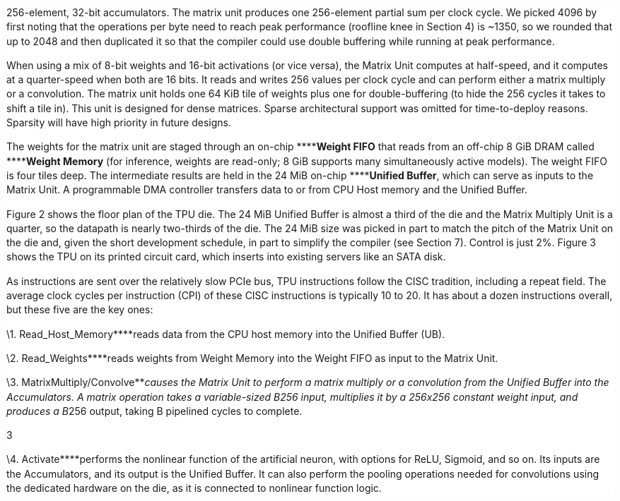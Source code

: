 256-element, 32-bit accumulators. The matrix unit produces one 256-element partial sum per clock cycle. We picked 4096 by first noting that the operations per byte need to reach peak performance (roofline knee in Section 4) is ~1350, so we rounded that up to 2048 and then duplicated it so that the compiler could use double buffering while running at peak performance.

 

When using a mix of 8-bit weights and 16-bit activations (or vice versa), the Matrix Unit computes at half-speed, and it computes at a quarter-speed when both are 16 bits. It reads and writes 256 values per clock cycle and can perform either a matrix multiply or a convolution. The matrix unit holds one 64 KiB tile of weights plus one for double-buffering (to hide the 256 cycles it takes to shift a tile in). This unit is designed for dense matrices. Sparse architectural support was omitted for time-to-deploy reasons. Sparsity will have high priority in future designs.

 

The weights for the matrix unit are staged through an on-chip ******Weight FIFO** that reads from an off-chip 8 GiB DRAM called ******Weight Memory** (for inference, weights are read-only; 8 GiB supports many simultaneously active models). The weight FIFO is four tiles deep. The intermediate results are held in the 24 MiB on-chip ******Unified Buffer**, which can serve as inputs to the Matrix Unit. A programmable DMA controller transfers data to or from CPU Host memory and the Unified Buffer.

 

Figure 2 shows the floor plan of the TPU die. The 24 MiB Unified Buffer is almost a third of the die and the Matrix Multiply Unit is a quarter, so the datapath is nearly two-thirds of the die. The 24 MiB size was picked in part to match the pitch of the Matrix Unit on the die and, given the short development schedule, in part to simplify the compiler (see Section 7). Control is just 2%. Figure 3 shows the TPU on its printed circuit card, which inserts into existing servers like an SATA disk.

 

As instructions are sent over the relatively slow PCIe bus, TPU instructions follow the CISC tradition, including a repeat field. The average clock cycles per instruction (CPI) of these CISC instructions is typically 10 to 20. It has about a dozen instructions overall, but these five are the key ones:

 

\1.      Read_Host_Memory****reads data from the CPU host memory into the Unified Buffer (UB).

\2.      Read_Weights****reads weights from Weight Memory into the Weight FIFO as input to the Matrix Unit.

 

\3.     MatrixMultiply/Convolve****causes the Matrix Unit to perform a matrix multiply or a convolution from the Unified Buffer into the Accumulators. A matrix operation takes a variable-sized B*256 input, multiplies it by a 256x256 constant weight input, and produces a B*256 output, taking B pipelined cycles to complete.

 

3


 

\4.     Activate****performs the nonlinear function of the artificial neuron, with options for ReLU, Sigmoid, and so on. Its inputs are the Accumulators, and its output is the Unified Buffer. It can also perform the pooling operations needed for convolutions using the dedicated hardware on the die, as it is connected to nonlinear function logic.
